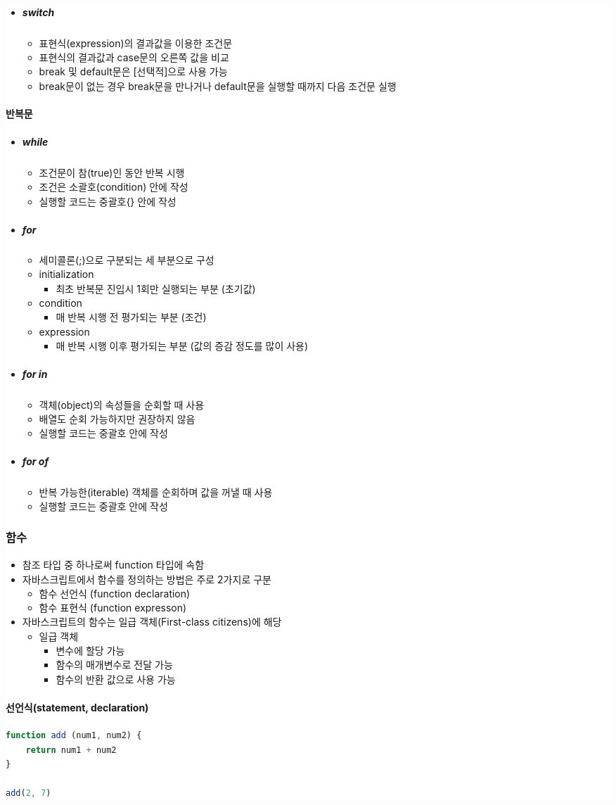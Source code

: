 - ##### switch

  - 표현식(expression)의 결과값을 이용한 조건문
  - 표현식의 결과값과 case문의 오른쪽 값을 비교
  - break 및 default문은 [선택적]으로 사용 가능
  - break문이 없는 경우 break문을 만나거나 default문을 실행할 때까지 다음 조건문 실행



#### 반복문

- ##### while

  - 조건문이 참(true)인 동안 반복 시행
  - 조건은 소괄호(condition) 안에 작성
  - 실행할 코드는 중괄호{} 안에 작성

- ##### for

  - 세미콜론(;)으로 구분되는 세 부분으로 구성
  - initialization
    - 최초 반복문 진입시 1회만 실행되는 부분 (초기값)
  - condition
    - 매 반복 시행 전 평가되는 부분 (조건)
  - expression
    - 매 반복 시행 이후 평가되는 부분 (값의 증감 정도를 많이 사용)

- ##### for in

  - 객체(object)의 속성들을 순회할 때 사용
  - 배열도 순회 가능하지만 권장하지 않음
  - 실행할 코드는 중괄호 안에 작성

- ##### for of

  - 반복 가능한(iterable) 객체를 순회하며 값을 꺼낼 때 사용
  - 실행할 코드는 중괄호 안에 작성



### 함수

- 참조 타입 중 하나로써 function 타입에 속함
- 자바스크립트에서 함수를 정의하는 방법은 주로 2가지로 구분
  - 함수 선언식 (function declaration)
  - 함수 표현식 (function expresson)
- 자바스크립트의 함수는 일급 객체(First-class citizens)에 해당
  - 일급 객체
    - 변수에 할당 가능
    - 함수의 매개변수로 전달 가능
    - 함수의 반환 값으로 사용 가능

#### 선언식(statement, declaration)

```javascript
function add (num1, num2) {
	return num1 + num2
}

add(2, 7)
```
